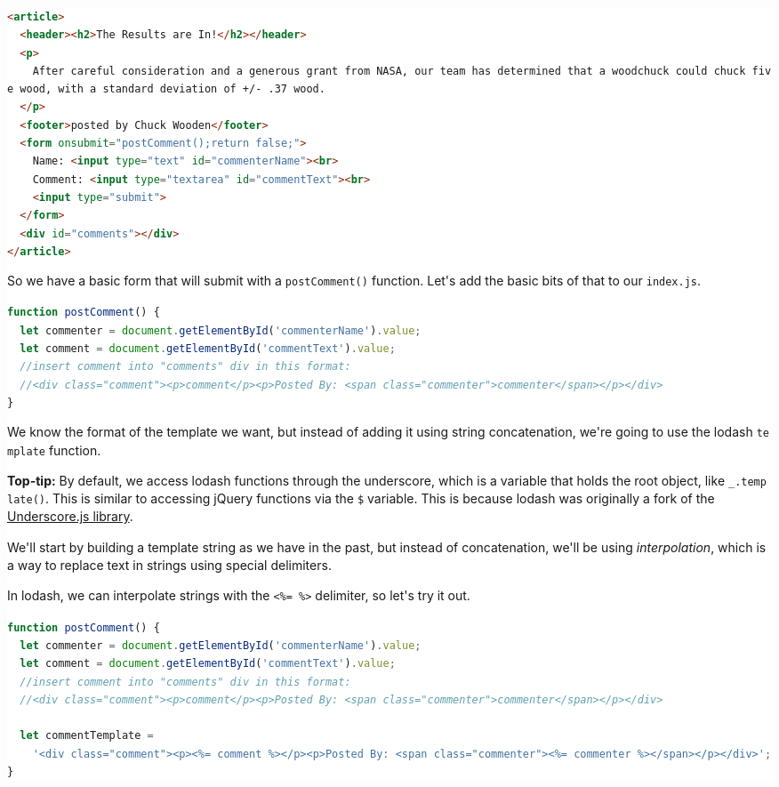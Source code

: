 ```html
<article>
  <header><h2>The Results are In!</h2></header>
  <p>
    After careful consideration and a generous grant from NASA, our team has determined that a woodchuck could chuck five wood, with a standard deviation of +/- .37 wood.
  </p>
  <footer>posted by Chuck Wooden</footer>
  <form onsubmit="postComment();return false;">
    Name: <input type="text" id="commenterName"><br>
    Comment: <input type="textarea" id="commentText"><br>
    <input type="submit">
  </form>
  <div id="comments"></div>
</article>
```

So we have a basic form that will submit with a `postComment()` function. Let's add the basic bits of that to our `index.js`.

```js
function postComment() {
  let commenter = document.getElementById('commenterName').value;
  let comment = document.getElementById('commentText').value;
  //insert comment into "comments" div in this format:
  //<div class="comment"><p>comment</p><p>Posted By: <span class="commenter">commenter</span></p></div>
}
```

We know the format of the template we want, but instead of adding it using string concatenation, we're going to use the lodash `template` function.

**Top-tip:** By default, we access lodash functions through the underscore, which is a variable that holds the root object, like `_.template()`. This is similar to accessing jQuery functions via the `$` variable. This is because lodash was originally a fork of the [Underscore.js library](http://underscorejs.org/).

We'll start by building a template string as we have in the past, but instead of concatenation, we'll be using _interpolation_, which is a way to replace text in strings using special delimiters.

In lodash, we can interpolate strings with the `<%= %>` delimiter, so let's try it out.

```js
function postComment() {
  let commenter = document.getElementById('commenterName').value;
  let comment = document.getElementById('commentText').value;
  //insert comment into "comments" div in this format:
  //<div class="comment"><p>comment</p><p>Posted By: <span class="commenter">commenter</span></p></div>

  let commentTemplate =
    '<div class="comment"><p><%= comment %></p><p>Posted By: <span class="commenter"><%= commenter %></span></p></div>';
}
```
